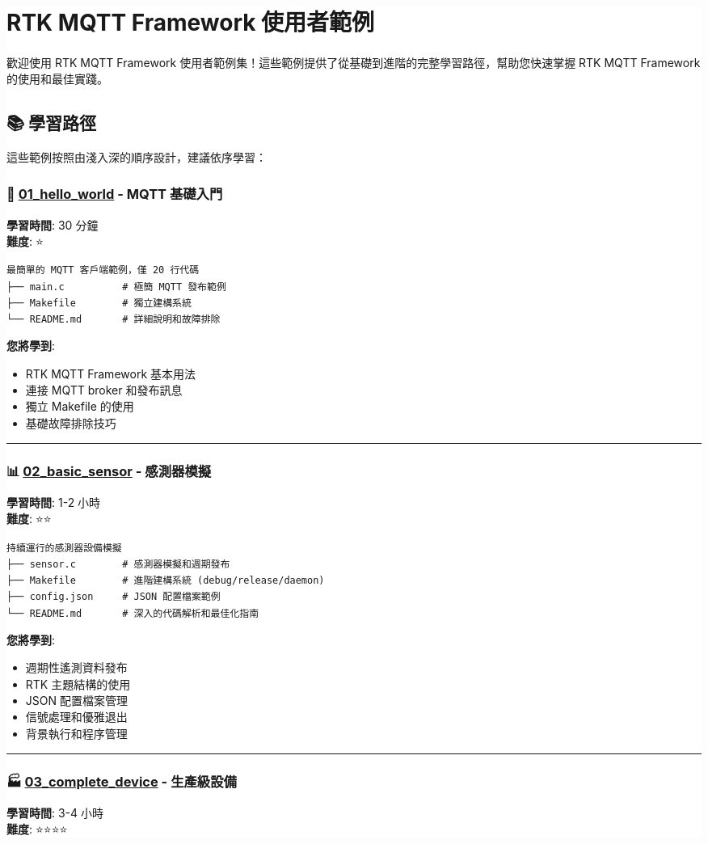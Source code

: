 # RTK MQTT Framework 使用者範例

歡迎使用 RTK MQTT Framework 使用者範例集！這些範例提供了從基礎到進階的完整學習路徑，幫助您快速掌握 RTK MQTT Framework 的使用和最佳實踐。

## 📚 學習路徑

這些範例按照由淺入深的順序設計，建議依序學習：

### 🚀 [01_hello_world](01_hello_world/) - MQTT 基礎入門
**學習時間**: 30 分鐘  
**難度**: ⭐  

```
最簡單的 MQTT 客戶端範例，僅 20 行代碼
├── main.c          # 極簡 MQTT 發布範例
├── Makefile        # 獨立建構系統
└── README.md       # 詳細說明和故障排除
```

**您將學到**:
- RTK MQTT Framework 基本用法
- 連接 MQTT broker 和發布訊息
- 獨立 Makefile 的使用
- 基礎故障排除技巧

---

### 📊 [02_basic_sensor](02_basic_sensor/) - 感測器模擬
**學習時間**: 1-2 小時  
**難度**: ⭐⭐  

```
持續運行的感測器設備模擬
├── sensor.c        # 感測器模擬和週期發布
├── Makefile        # 進階建構系統 (debug/release/daemon)
├── config.json     # JSON 配置檔案範例
└── README.md       # 深入的代碼解析和最佳化指南
```

**您將學到**:
- 週期性遙測資料發布
- RTK 主題結構的使用
- JSON 配置檔案管理
- 信號處理和優雅退出
- 背景執行和程序管理

---

### 🏭 [03_complete_device](03_complete_device/) - 生產級設備
**學習時間**: 3-4 小時  
**難度**: ⭐⭐⭐⭐  
